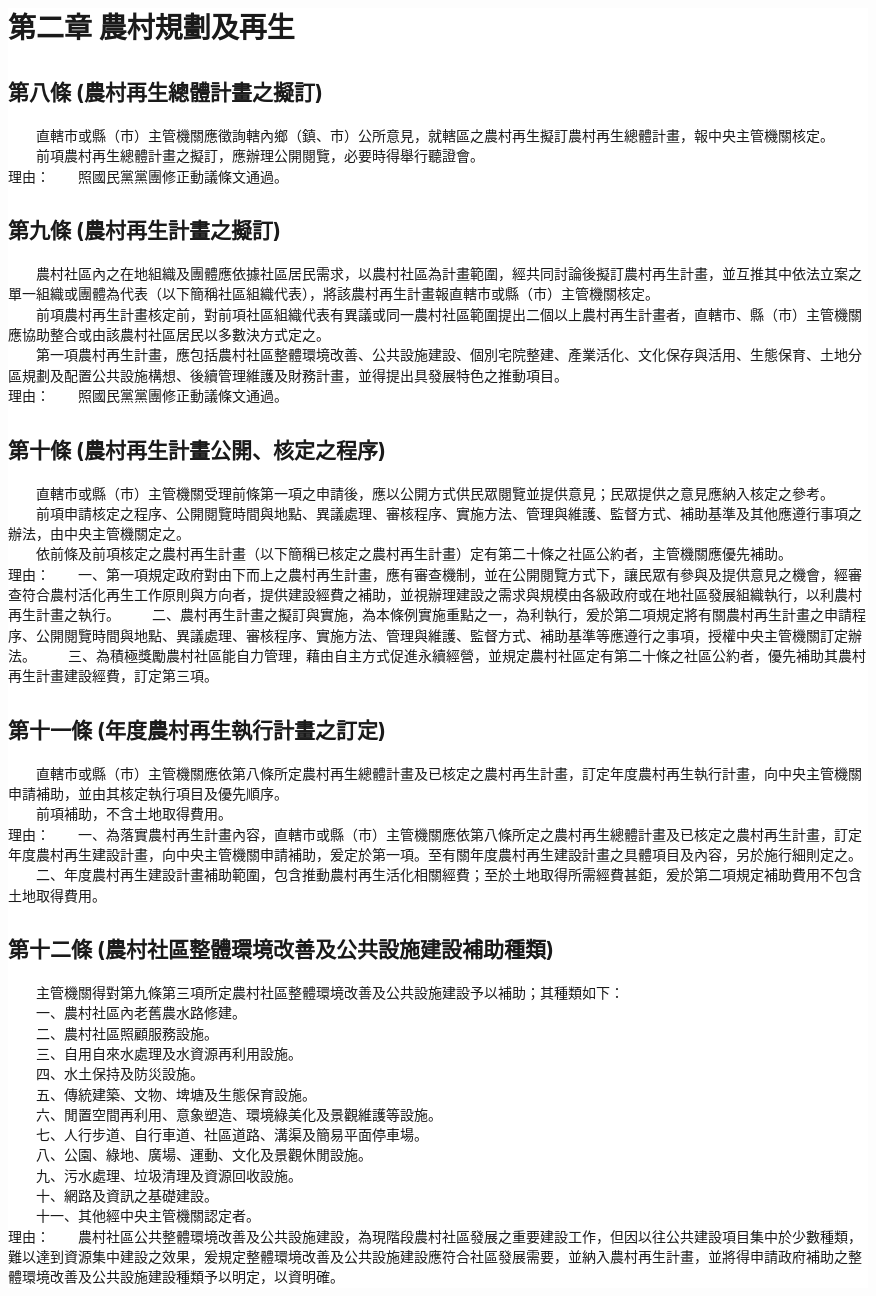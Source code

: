 
第二章  農村規劃及再生
======================
第八條 (農村再生總體計畫之擬訂)
-------------------------------
　　直轄市或縣（市）主管機關應徵詢轄內鄉（鎮、市）公所意見，就轄區之農村再生擬訂農村再生總體計畫，報中央主管機關核定。  
　　前項農村再生總體計畫之擬訂，應辦理公開閱覽，必要時得舉行聽證會。  
理由：　　照國民黨黨團修正動議條文通過。

第九條 (農村再生計畫之擬訂)
---------------------------
　　農村社區內之在地組織及團體應依據社區居民需求，以農村社區為計畫範圍，經共同討論後擬訂農村再生計畫，並互推其中依法立案之單一組織或團體為代表（以下簡稱社區組織代表），將該農村再生計畫報直轄市或縣（市）主管機關核定。  
　　前項農村再生計畫核定前，對前項社區組織代表有異議或同一農村社區範圍提出二個以上農村再生計畫者，直轄市、縣（市）主管機關應協助整合或由該農村社區居民以多數決方式定之。  
　　第一項農村再生計畫，應包括農村社區整體環境改善、公共設施建設、個別宅院整建、產業活化、文化保存與活用、生態保育、土地分區規劃及配置公共設施構想、後續管理維護及財務計畫，並得提出具發展特色之推動項目。  
理由：　　照國民黨黨團修正動議條文通過。

第十條 (農村再生計畫公開、核定之程序)
-------------------------------------
　　直轄市或縣（市）主管機關受理前條第一項之申請後，應以公開方式供民眾閱覽並提供意見；民眾提供之意見應納入核定之參考。  
　　前項申請核定之程序、公開閱覽時間與地點、異議處理、審核程序、實施方法、管理與維護、監督方式、補助基準及其他應遵行事項之辦法，由中央主管機關定之。  
　　依前條及前項核定之農村再生計畫（以下簡稱已核定之農村再生計畫）定有第二十條之社區公約者，主管機關應優先補助。  
理由：　　一、第一項規定政府對由下而上之農村再生計畫，應有審查機制，並在公開閱覽方式下，讓民眾有參與及提供意見之機會，經審查符合農村活化再生工作原則與方向者，提供建設經費之補助，並視辦理建設之需求與規模由各級政府或在地社區發展組織執行，以利農村再生計畫之執行。
　　二、農村再生計畫之擬訂與實施，為本條例實施重點之一，為利執行，爰於第二項規定將有關農村再生計畫之申請程序、公開閱覽時間與地點、異議處理、審核程序、實施方法、管理與維護、監督方式、補助基準等應遵行之事項，授權中央主管機關訂定辦法。
　　三、為積極獎勵農村社區能自力管理，藉由自主方式促進永續經營，並規定農村社區定有第二十條之社區公約者，優先補助其農村再生計畫建設經費，訂定第三項。

第十一條 (年度農村再生執行計畫之訂定)
-------------------------------------
　　直轄市或縣（市）主管機關應依第八條所定農村再生總體計畫及已核定之農村再生計畫，訂定年度農村再生執行計畫，向中央主管機關申請補助，並由其核定執行項目及優先順序。  
　　前項補助，不含土地取得費用。  
理由：　　一、為落實農村再生計畫內容，直轄市或縣（市）主管機關應依第八條所定之農村再生總體計畫及已核定之農村再生計畫，訂定年度農村再生建設計畫，向中央主管機關申請補助，爰定於第一項。至有關年度農村再生建設計畫之具體項目及內容，另於施行細則定之。
　　二、年度農村再生建設計畫補助範圍，包含推動農村再生活化相關經費；至於土地取得所需經費甚鉅，爰於第二項規定補助費用不包含土地取得費用。

第十二條 (農村社區整體環境改善及公共設施建設補助種類)
-----------------------------------------------------
　　主管機關得對第九條第三項所定農村社區整體環境改善及公共設施建設予以補助；其種類如下：  
　　一、農村社區內老舊農水路修建。  
　　二、農村社區照顧服務設施。  
　　三、自用自來水處理及水資源再利用設施。  
　　四、水土保持及防災設施。  
　　五、傳統建築、文物、埤塘及生態保育設施。  
　　六、閒置空間再利用、意象塑造、環境綠美化及景觀維護等設施。  
　　七、人行步道、自行車道、社區道路、溝渠及簡易平面停車場。  
　　八、公園、綠地、廣場、運動、文化及景觀休閒設施。  
　　九、污水處理、垃圾清理及資源回收設施。  
　　十、網路及資訊之基礎建設。  
　　十一、其他經中央主管機關認定者。  
理由：　　農村社區公共整體環境改善及公共設施建設，為現階段農村社區發展之重要建設工作，但因以往公共建設項目集中於少數種類，難以達到資源集中建設之效果，爰規定整體環境改善及公共設施建設應符合社區發展需要，並納入農村再生計畫，並將得申請政府補助之整體環境改善及公共設施建設種類予以明定，以資明確。
